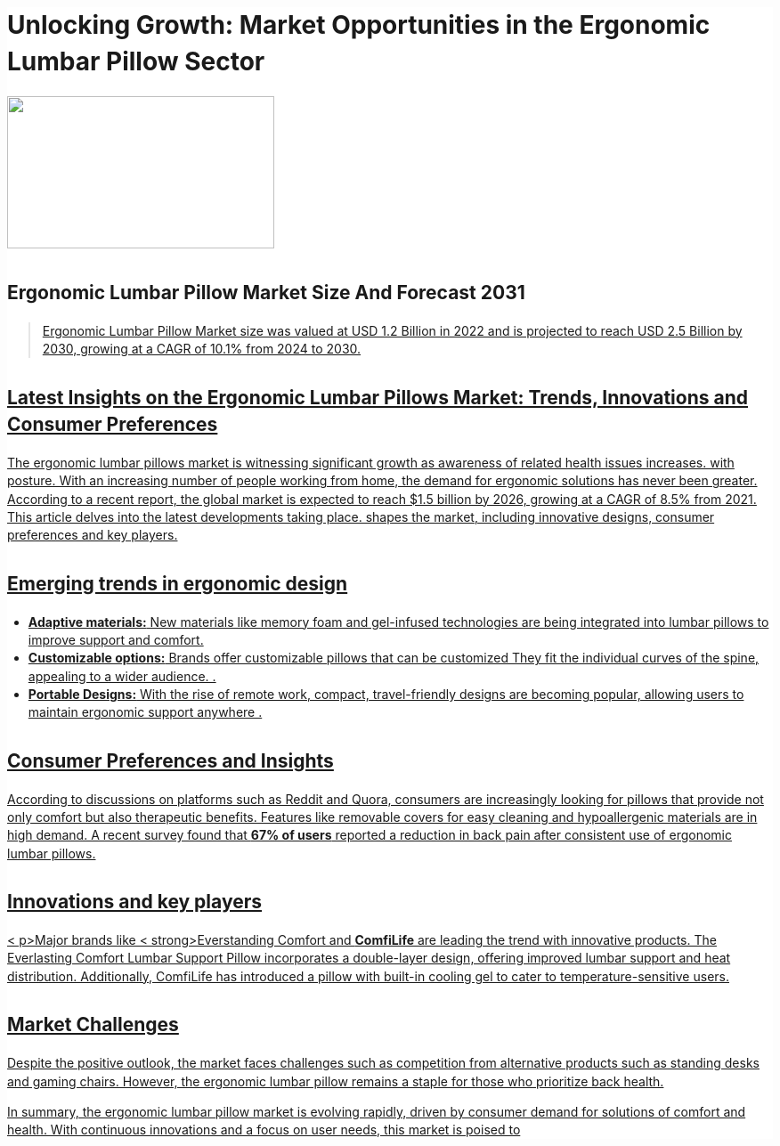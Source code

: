 <h1>Unlocking Growth: Market Opportunities in the Ergonomic Lumbar Pillow Sector</h1><img src="https://ffe5etoiles.com/wp-content/uploads/2025/01/MST7-300x171.png" alt="" width="300" height="171" class="aligncenter size-medium wp-image-105565" /><h2>Ergonomic Lumbar Pillow Market Size And Forecast 2031</h2><blockquote><p><p><a href="https://www.verifiedmarketreports.com/download-sample/?rid=592782&utm_source=Github&utm_medium=376" target="_blank">Ergonomic Lumbar Pillow Market size was valued at USD 1.2 Billion in 2022 and is projected to reach USD 2.5 Billion by 2030, growing at a CAGR of 10.1% from 2024 to 2030.</strong></span></p></p></blockquote><h2>Latest Insights on the Ergonomic Lumbar Pillows Market: Trends, Innovations and Consumer Preferences</h2><p>The ergonomic lumbar pillows market is witnessing significant growth as awareness of related health issues increases. with posture. With an increasing number of people working from home, the demand for ergonomic solutions has never been greater. According to a recent report, the global market is expected to reach $1.5 billion by 2026, growing at a CAGR of 8.5% from 2021. This article delves into the latest developments taking place. shapes the market, including innovative designs, consumer preferences and key players.</p><h2>Emerging trends in ergonomic design</h2><ul><li><strong>Adaptive materials:</strong> New materials like memory foam and gel-infused technologies are being integrated into lumbar pillows to improve support and comfort.</li><li><strong>Customizable options:</strong> Brands offer customizable pillows that can be customized They fit the individual curves of the spine, appealing to a wider audience. .</li><li><strong>Portable Designs:</strong> With the rise of remote work, compact, travel-friendly designs are becoming popular, allowing users to maintain ergonomic support anywhere .</li></ul ><h2>Consumer Preferences and Insights</h2><p>According to discussions on platforms such as Reddit and Quora, consumers are increasingly looking for pillows that provide not only comfort but also therapeutic benefits. Features like removable covers for easy cleaning and hypoallergenic materials are in high demand. A recent survey found that <strong>67% of users</strong> reported a reduction in back pain after consistent use of ergonomic lumbar pillows.</p><h2>Innovations and key players</h2>< p>Major brands like < strong>Everstanding Comfort</strong> and <strong>ComfiLife</strong> are leading the trend with innovative products. The Everlasting Comfort Lumbar Support Pillow incorporates a double-layer design, offering improved lumbar support and heat distribution. Additionally, ComfiLife has introduced a pillow with built-in cooling gel to cater to temperature-sensitive users.</p><h2>Market Challenges</h2><p>Despite the positive outlook, the market faces challenges such as competition from alternative products such as standing desks and gaming chairs. However, the ergonomic lumbar pillow remains a staple for those who prioritize back health.</p><p>In summary, the ergonomic lumbar pillow market is evolving rapidly, driven by consumer demand for solutions of comfort and health. With continuous innovations and a focus on user needs, this market is poised to